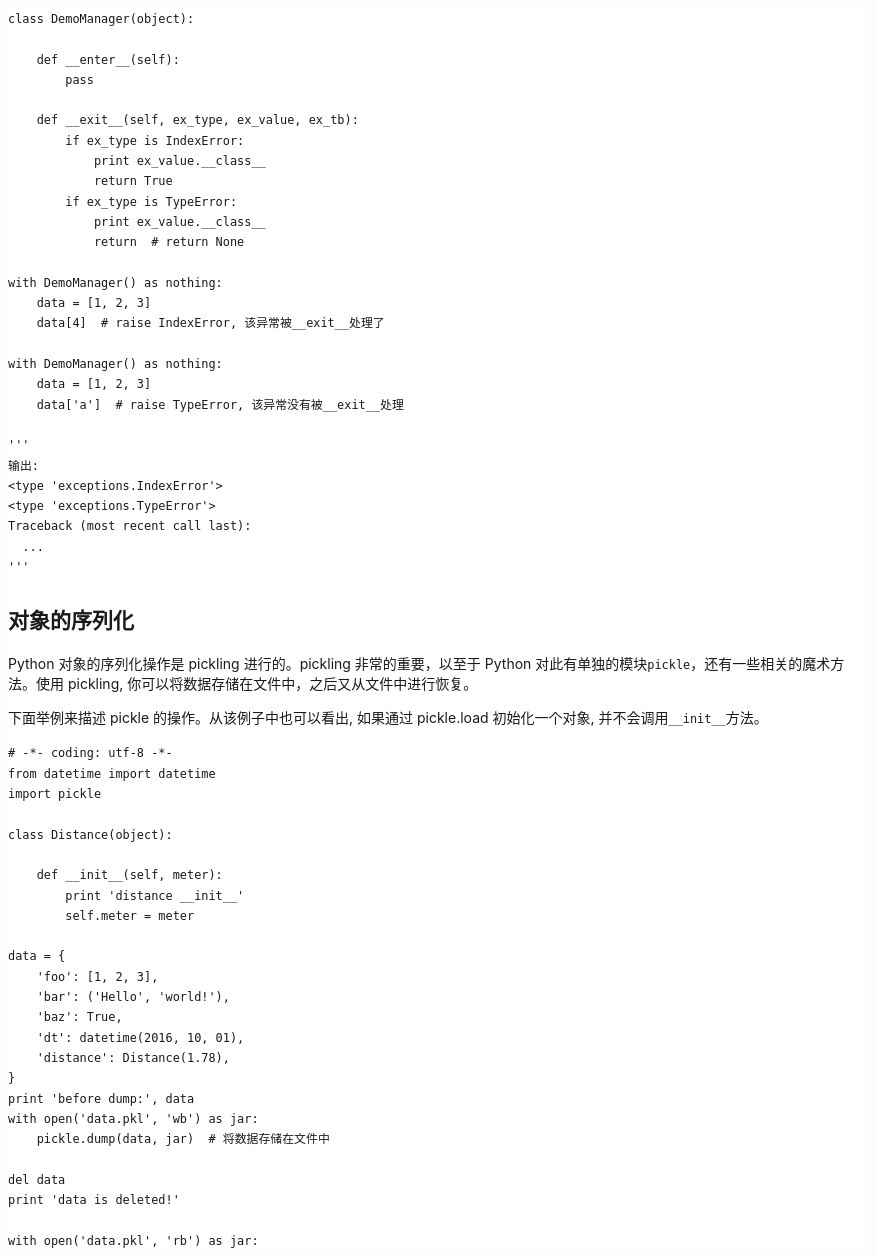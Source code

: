 ```
class DemoManager(object):

    def __enter__(self):
        pass

    def __exit__(self, ex_type, ex_value, ex_tb):
        if ex_type is IndexError:
            print ex_value.__class__
            return True
        if ex_type is TypeError:
            print ex_value.__class__
            return  # return None

with DemoManager() as nothing:
    data = [1, 2, 3]
    data[4]  # raise IndexError, 该异常被__exit__处理了

with DemoManager() as nothing:
    data = [1, 2, 3]
    data['a']  # raise TypeError, 该异常没有被__exit__处理

'''
输出:
<type 'exceptions.IndexError'>
<type 'exceptions.TypeError'>
Traceback (most recent call last):
  ...
'''

```

对象的序列化
------

Python 对象的序列化操作是 pickling 进行的。pickling 非常的重要，以至于 Python 对此有单独的模块`pickle`，还有一些相关的魔术方法。使用 pickling, 你可以将数据存储在文件中，之后又从文件中进行恢复。

下面举例来描述 pickle 的操作。从该例子中也可以看出, 如果通过 pickle.load 初始化一个对象, 并不会调用`__init__`方法。

```
# -*- coding: utf-8 -*-
from datetime import datetime
import pickle

class Distance(object):

    def __init__(self, meter):
        print 'distance __init__'
        self.meter = meter

data = {
    'foo': [1, 2, 3],
    'bar': ('Hello', 'world!'),
    'baz': True,
    'dt': datetime(2016, 10, 01),
    'distance': Distance(1.78),
}
print 'before dump:', data
with open('data.pkl', 'wb') as jar:
    pickle.dump(data, jar)  # 将数据存储在文件中

del data
print 'data is deleted!'

with open('data.pkl', 'rb') as jar:
```